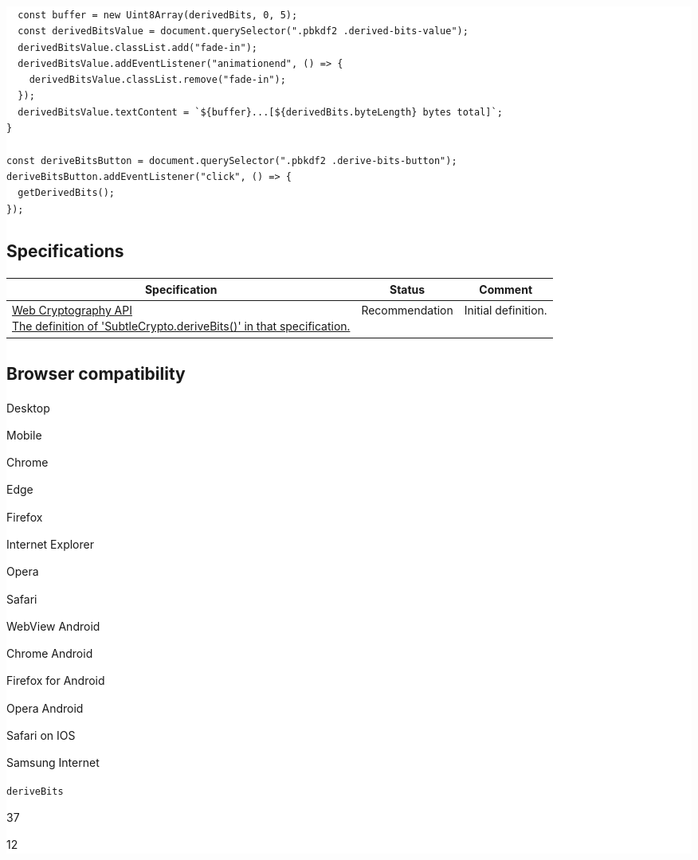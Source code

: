       const buffer = new Uint8Array(derivedBits, 0, 5);
      const derivedBitsValue = document.querySelector(".pbkdf2 .derived-bits-value");
      derivedBitsValue.classList.add("fade-in");
      derivedBitsValue.addEventListener("animationend", () => {
        derivedBitsValue.classList.remove("fade-in");
      });
      derivedBitsValue.textContent = `${buffer}...[${derivedBits.byteLength} bytes total]`;
    }

    const deriveBitsButton = document.querySelector(".pbkdf2 .derive-bits-button");
    deriveBitsButton.addEventListener("click", () => {
      getDerivedBits();
    });

Specifications
--------------

<table><thead><tr class="header"><th>Specification</th><th>Status</th><th>Comment</th></tr></thead><tbody><tr class="odd"><td><a href="https://www.w3.org/TR/WebCryptoAPI/#dfn-SubtleCrypto-method-deriveBits">Web Cryptography API<br />
<span class="small">The definition of 'SubtleCrypto.deriveBits()' in that specification.</span></a></td><td><span class="spec-rec">Recommendation</span></td><td>Initial definition.</td></tr></tbody></table>

Browser compatibility
---------------------

Desktop

Mobile

Chrome

Edge

Firefox

Internet Explorer

Opera

Safari

WebView Android

Chrome Android

Firefox for Android

Opera Android

Safari on IOS

Samsung Internet

`deriveBits`

37

12
